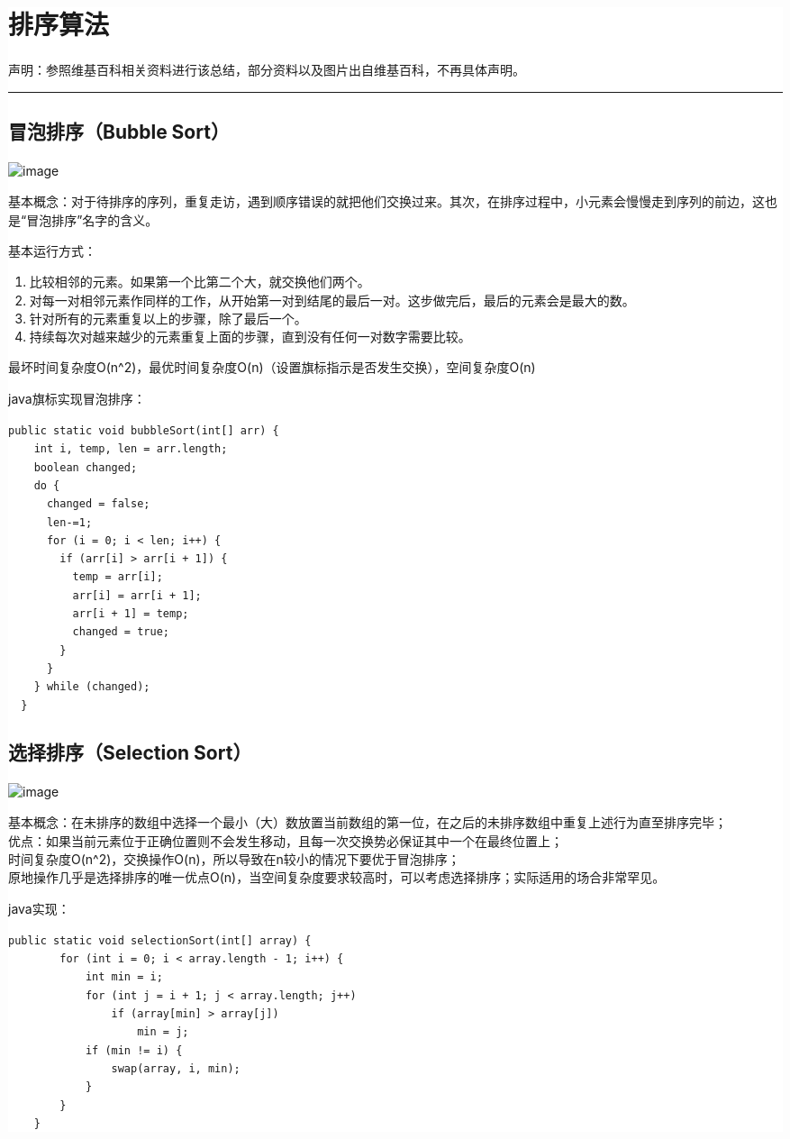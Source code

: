 # 排序算法

声明：参照维基百科相关资料进行该总结，部分资料以及图片出自维基百科，不再具体声明。

---

## 冒泡排序（Bubble Sort）
![image](https://upload.wikimedia.org/wikipedia/commons/3/37/Bubble_sort_animation.gif)<br>

基本概念：对于待排序的序列，重复走访，遇到顺序错误的就把他们交换过来。其次，在排序过程中，小元素会慢慢走到序列的前边，这也是“冒泡排序”名字的含义。<br>

基本运行方式：
1. 比较相邻的元素。如果第一个比第二个大，就交换他们两个。
2. 对每一对相邻元素作同样的工作，从开始第一对到结尾的最后一对。这步做完后，最后的元素会是最大的数。
3. 针对所有的元素重复以上的步骤，除了最后一个。
4. 持续每次对越来越少的元素重复上面的步骤，直到没有任何一对数字需要比较。

最坏时间复杂度O(n^2)，最优时间复杂度O(n)（设置旗标指示是否发生交换），空间复杂度O(n)<br>


java旗标实现冒泡排序：

```
public static void bubbleSort(int[] arr) {
    int i, temp, len = arr.length;
    boolean changed;
    do {
      changed = false;
      len-=1;
      for (i = 0; i < len; i++) {
        if (arr[i] > arr[i + 1]) {
          temp = arr[i];
          arr[i] = arr[i + 1];
          arr[i + 1] = temp;
          changed = true;
        }
      }
    } while (changed);
  }
```


## 选择排序（Selection Sort）
![image](https://upload.wikimedia.org/wikipedia/commons/b/b0/Selection_sort_animation.gif)

基本概念：在未排序的数组中选择一个最小（大）数放置当前数组的第一位，在之后的未排序数组中重复上述行为直至排序完毕；<br>
优点：如果当前元素位于正确位置则不会发生移动，且每一次交换势必保证其中一个在最终位置上；<br>
时间复杂度O(n^2)，交换操作O(n)，所以导致在n较小的情况下要优于冒泡排序；<br>
原地操作几乎是选择排序的唯一优点O(n)，当空间复杂度要求较高时，可以考虑选择排序；实际适用的场合非常罕见。

java实现：

```
public static void selectionSort(int[] array) {
		for (int i = 0; i < array.length - 1; i++) {
			int min = i;
			for (int j = i + 1; j < array.length; j++)
				if (array[min] > array[j])
					min = j;
			if (min != i) {
				swap(array, i, min);
			}
		}
	}
```